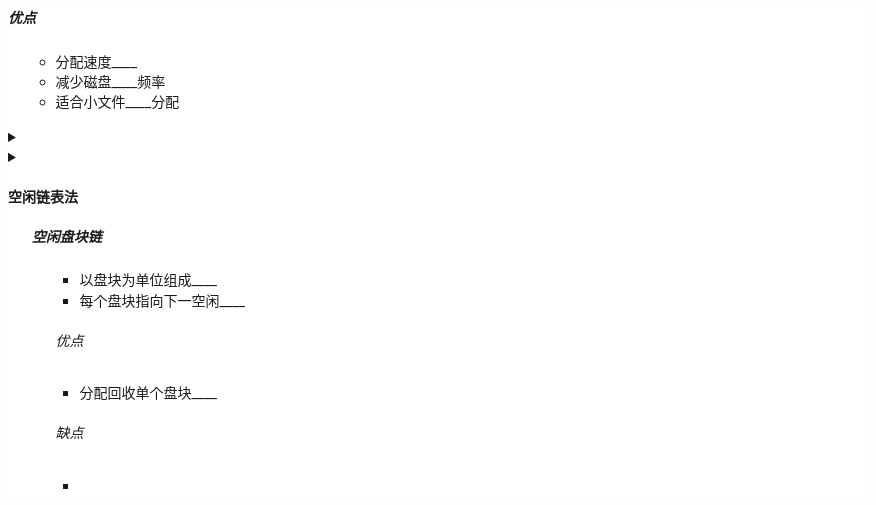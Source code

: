 </ul>

##### 优点

<ul>

- 分配速度____
- 减少磁盘____频率
- 适合小文件____分配

</ul>

<div>
<details><summary> </summary></details>
</div>

</ul>

</ul>

<div>
<details><summary> </summary></details>
</div>

</ul>

#### 空闲链表法

<ul>

##### 空闲盘块链

<ul>

- 以盘块为单位组成____
- 每个盘块指向下一空闲____
###### 优点
- 分配回收单个盘块____
###### 缺点
-
